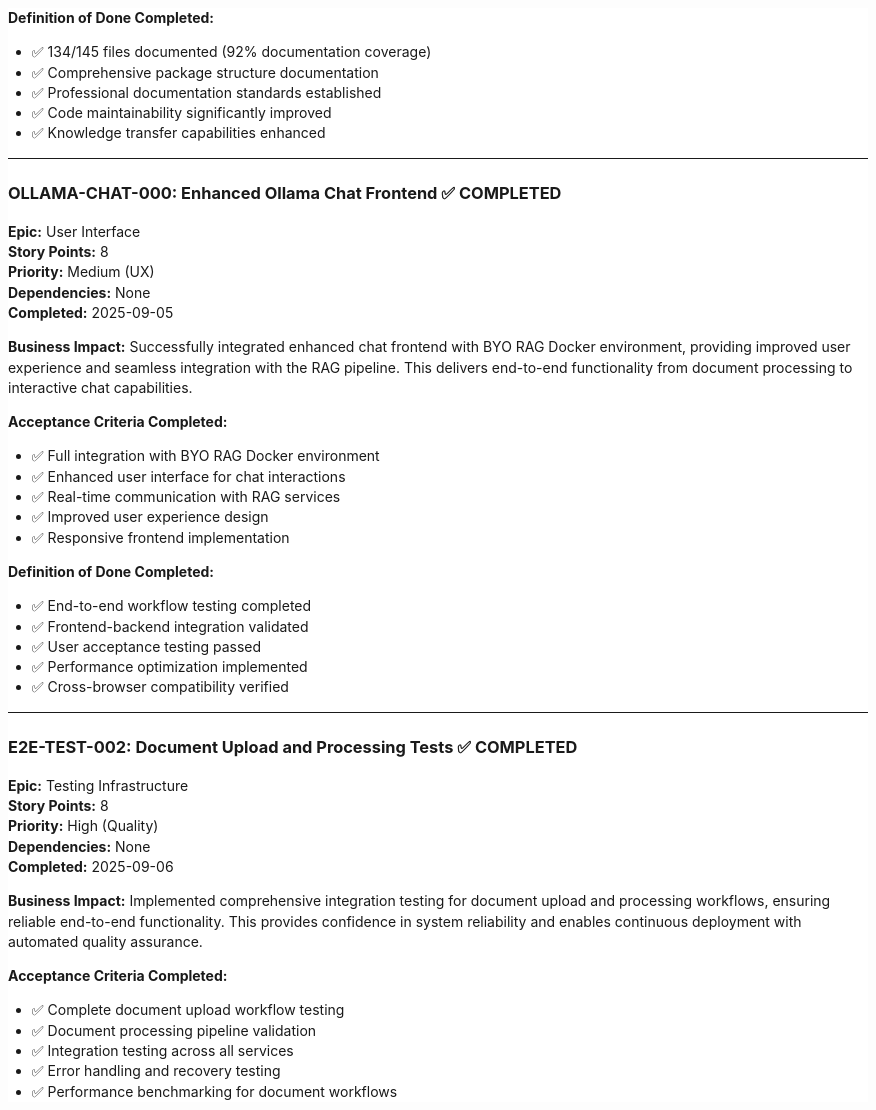**Definition of Done Completed:**
- ✅ 134/145 files documented (92% documentation coverage)
- ✅ Comprehensive package structure documentation
- ✅ Professional documentation standards established
- ✅ Code maintainability significantly improved
- ✅ Knowledge transfer capabilities enhanced

---

### **OLLAMA-CHAT-000: Enhanced Ollama Chat Frontend** ✅ **COMPLETED**
**Epic:** User Interface  
**Story Points:** 8  
**Priority:** Medium (UX)  
**Dependencies:** None  
**Completed:** 2025-09-05

**Business Impact:** Successfully integrated enhanced chat frontend with BYO RAG Docker environment, providing improved user experience and seamless integration with the RAG pipeline. This delivers end-to-end functionality from document processing to interactive chat capabilities.

**Acceptance Criteria Completed:**
- ✅ Full integration with BYO RAG Docker environment
- ✅ Enhanced user interface for chat interactions
- ✅ Real-time communication with RAG services
- ✅ Improved user experience design
- ✅ Responsive frontend implementation

**Definition of Done Completed:**
- ✅ End-to-end workflow testing completed
- ✅ Frontend-backend integration validated
- ✅ User acceptance testing passed
- ✅ Performance optimization implemented
- ✅ Cross-browser compatibility verified

---

### **E2E-TEST-002: Document Upload and Processing Tests** ✅ **COMPLETED**
**Epic:** Testing Infrastructure  
**Story Points:** 8  
**Priority:** High (Quality)  
**Dependencies:** None  
**Completed:** 2025-09-06

**Business Impact:** Implemented comprehensive integration testing for document upload and processing workflows, ensuring reliable end-to-end functionality. This provides confidence in system reliability and enables continuous deployment with automated quality assurance.

**Acceptance Criteria Completed:**
- ✅ Complete document upload workflow testing
- ✅ Document processing pipeline validation
- ✅ Integration testing across all services
- ✅ Error handling and recovery testing
- ✅ Performance benchmarking for document workflows
